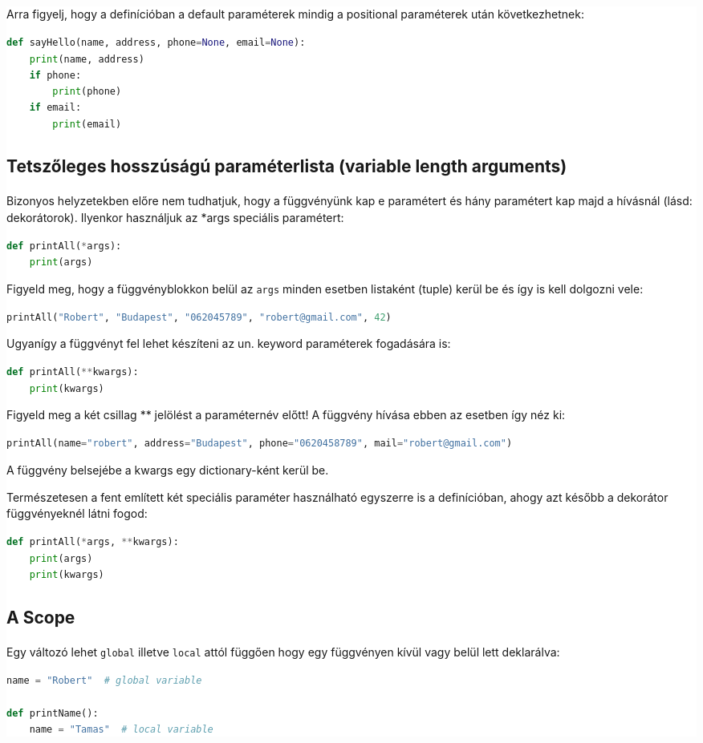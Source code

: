 Arra figyelj, hogy a definícióban a default paraméterek mindig a positional paraméterek után következhetnek:
```python
def sayHello(name, address, phone=None, email=None):
	print(name, address)
	if phone: 
        print(phone)
	if email: 
        print(email)
```

## Tetszőleges hosszúságú paraméterlista (variable length arguments)

Bizonyos helyzetekben előre nem tudhatjuk, hogy a függvényünk kap e paramétert és hány paramétert kap majd a hívásnál (lásd: dekorátorok). Ilyenkor használjuk az *args speciális paramétert:
```python
def printAll(*args):
	print(args)
```

Figyeld meg, hogy a függvényblokkon belül az `args` minden esetben listaként (tuple) kerül be és így is kell dolgozni vele:
```python
printAll("Robert", "Budapest", "062045789", "robert@gmail.com", 42)
```

Ugyanígy a függvényt fel lehet készíteni az un. keyword paraméterek fogadására is:
```python
def printAll(**kwargs):
	print(kwargs)
```

Figyeld meg a két csillag ** jelölést a paraméternév előtt! A függvény hívása ebben az esetben így néz ki:
```python
printAll(name="robert", address="Budapest", phone="0620458789", mail="robert@gmail.com")
```

A függvény belsejébe a kwargs egy dictionary-ként kerül be.

Természetesen a fent említett két speciális paraméter használható egyszerre is a definícióban, ahogy azt később a dekorátor függvényeknél látni fogod:
```python
def printAll(*args, **kwargs):
	print(args)
	print(kwargs)
```


## A Scope
Egy változó lehet `global` illetve `local` attól függően hogy egy függvényen kívül vagy belül lett deklarálva:

```python
name = "Robert"  # global variable

def printName():
	name = "Tamas"  # local variable
```
